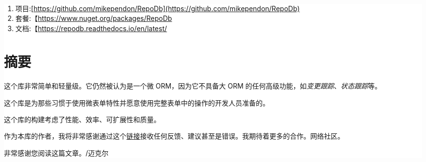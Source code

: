 1.  项目:[https://github.com/mikependon/RepoDb](https://github.com/mikependon/RepoDb)
2.  套餐:【https://www.nuget.org/packages/RepoDb 
3.  文档:【https://repodb.readthedocs.io/en/latest/ 

# 摘要

这个库非常简单和轻量级。它仍然被认为是一个微 ORM，因为它不具备大 ORM 的任何高级功能，如*变更跟踪*、*状态跟踪*等。

这个库是为那些习惯于使用微表单特性并愿意使用完整表单中的操作的开发人员准备的。

这个库的构建考虑了性能、效率、可扩展性和质量。

作为本库的作者，我将非常感谢通过这个[链接](https://github.com/mikependon/RepoDb/issues)接收任何反馈、建议甚至是错误。我期待着更多的合作。网络社区。

非常感谢您阅读这篇文章。/迈克尔